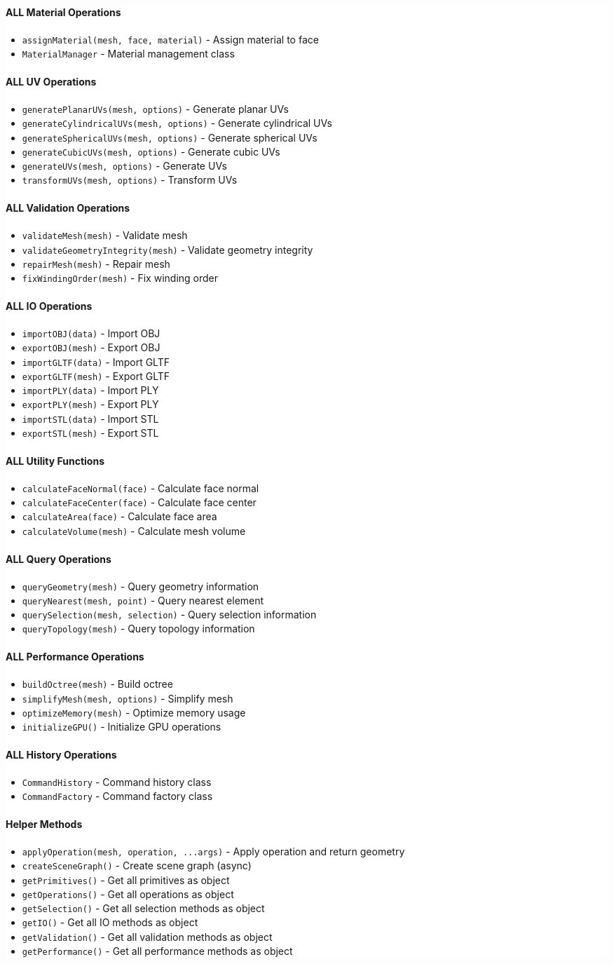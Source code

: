#### ALL Material Operations
- `assignMaterial(mesh, face, material)` - Assign material to face
- `MaterialManager` - Material management class

#### ALL UV Operations
- `generatePlanarUVs(mesh, options)` - Generate planar UVs
- `generateCylindricalUVs(mesh, options)` - Generate cylindrical UVs
- `generateSphericalUVs(mesh, options)` - Generate spherical UVs
- `generateCubicUVs(mesh, options)` - Generate cubic UVs
- `generateUVs(mesh, options)` - Generate UVs
- `transformUVs(mesh, options)` - Transform UVs

#### ALL Validation Operations
- `validateMesh(mesh)` - Validate mesh
- `validateGeometryIntegrity(mesh)` - Validate geometry integrity
- `repairMesh(mesh)` - Repair mesh
- `fixWindingOrder(mesh)` - Fix winding order

#### ALL IO Operations
- `importOBJ(data)` - Import OBJ
- `exportOBJ(mesh)` - Export OBJ
- `importGLTF(data)` - Import GLTF
- `exportGLTF(mesh)` - Export GLTF
- `importPLY(data)` - Import PLY
- `exportPLY(mesh)` - Export PLY
- `importSTL(data)` - Import STL
- `exportSTL(mesh)` - Export STL

#### ALL Utility Functions
- `calculateFaceNormal(face)` - Calculate face normal
- `calculateFaceCenter(face)` - Calculate face center
- `calculateArea(face)` - Calculate face area
- `calculateVolume(mesh)` - Calculate mesh volume

#### ALL Query Operations
- `queryGeometry(mesh)` - Query geometry information
- `queryNearest(mesh, point)` - Query nearest element
- `querySelection(mesh, selection)` - Query selection information
- `queryTopology(mesh)` - Query topology information

#### ALL Performance Operations
- `buildOctree(mesh)` - Build octree
- `simplifyMesh(mesh, options)` - Simplify mesh
- `optimizeMemory(mesh)` - Optimize memory usage
- `initializeGPU()` - Initialize GPU operations

#### ALL History Operations
- `CommandHistory` - Command history class
- `CommandFactory` - Command factory class

#### Helper Methods
- `applyOperation(mesh, operation, ...args)` - Apply operation and return geometry
- `createSceneGraph()` - Create scene graph (async)
- `getPrimitives()` - Get all primitives as object
- `getOperations()` - Get all operations as object
- `getSelection()` - Get all selection methods as object
- `getIO()` - Get all IO methods as object
- `getValidation()` - Get all validation methods as object
- `getPerformance()` - Get all performance methods as object
